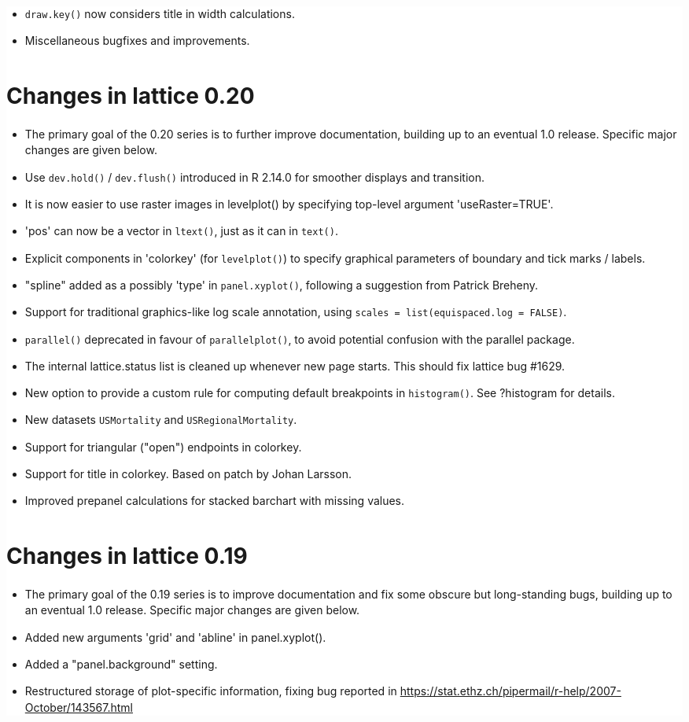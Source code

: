 * `draw.key()` now considers title in width calculations.

* Miscellaneous bugfixes and improvements.


# Changes in lattice 0.20

* The primary goal of the 0.20 series is to further improve
  documentation, building up to an eventual 1.0 release.  Specific
  major changes are given below.

* Use `dev.hold()` / `dev.flush()` introduced in R 2.14.0 for smoother
  displays and transition.

* It is now easier to use raster images in levelplot() by specifying
  top-level argument 'useRaster=TRUE'.

* 'pos' can now be a vector in `ltext()`, just as it can in `text()`.

* Explicit components in 'colorkey' (for `levelplot()`) to specify
  graphical parameters of boundary and tick marks / labels.

* "spline" added as a possibly 'type' in `panel.xyplot()`, following a
  suggestion from Patrick Breheny.

* Support for traditional graphics-like log scale annotation, using
  `scales = list(equispaced.log = FALSE)`.

* `parallel()` deprecated in favour of `parallelplot()`, to avoid
  potential confusion with the parallel package.

* The internal lattice.status list is cleaned up whenever new page
  starts.  This should fix lattice bug #1629.

* New option to provide a custom rule for computing default
  breakpoints in `histogram()`. See ?histogram for details.

* New datasets `USMortality` and `USRegionalMortality`.

* Support for triangular ("open") endpoints in colorkey.

* Support for title in colorkey. Based on patch by Johan Larsson.

* Improved prepanel calculations for stacked barchart with missing
  values.



# Changes in lattice 0.19

* The primary goal of the 0.19 series is to improve documentation and
  fix some obscure but long-standing bugs, building up to an eventual
  1.0 release.  Specific major changes are given below.

* Added new arguments 'grid' and 'abline' in panel.xyplot().

* Added a "panel.background" setting.

* Restructured storage of plot-specific information, fixing bug
  reported in
  https://stat.ethz.ch/pipermail/r-help/2007-October/143567.html
